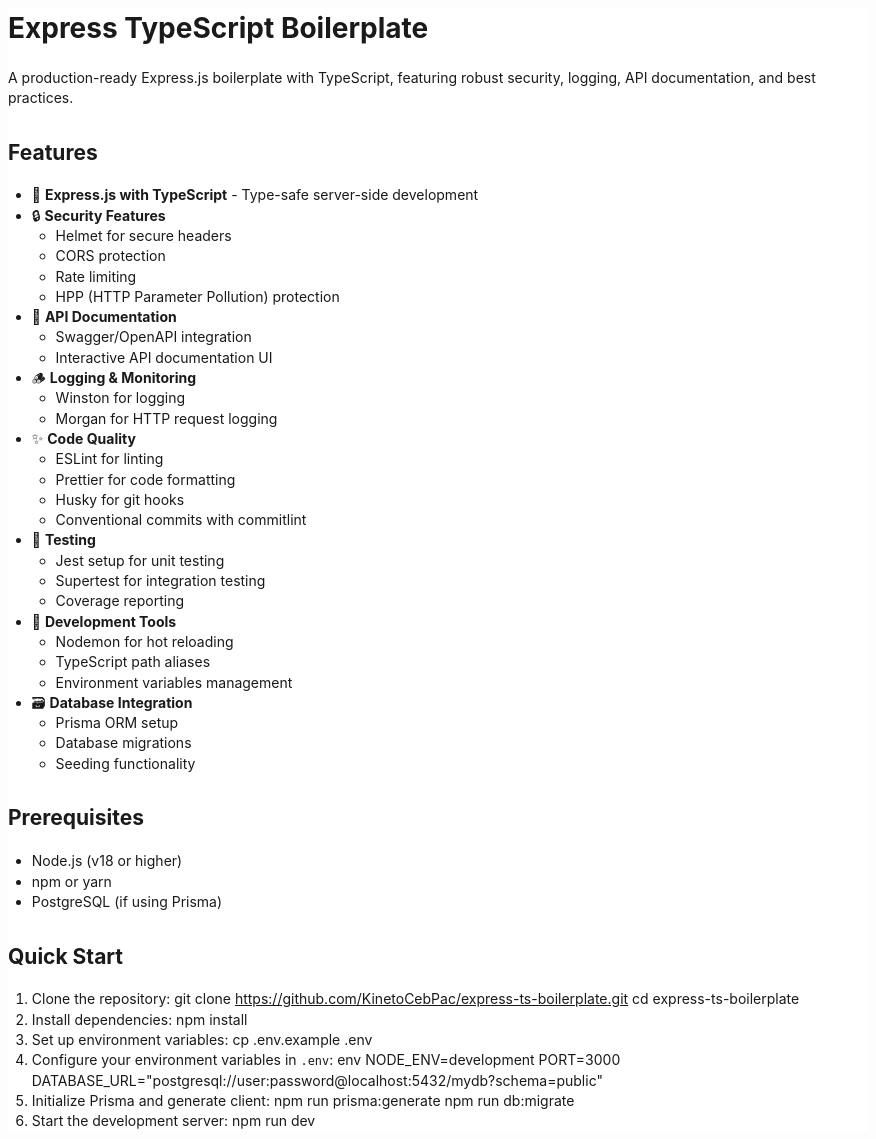 # Express TypeScript Boilerplate

A production-ready Express.js boilerplate with TypeScript, featuring robust security, logging, API documentation, and best practices.

## Features

- 🚀 **Express.js with TypeScript** - Type-safe server-side development
- 🔒 **Security Features**
  - Helmet for secure headers
  - CORS protection
  - Rate limiting
  - HPP (HTTP Parameter Pollution) protection
- 📝 **API Documentation**
  - Swagger/OpenAPI integration
  - Interactive API documentation UI
- 🪵 **Logging & Monitoring**
  - Winston for logging
  - Morgan for HTTP request logging
- ✨ **Code Quality**
  - ESLint for linting
  - Prettier for code formatting
  - Husky for git hooks
  - Conventional commits with commitlint
- 🧪 **Testing**
  - Jest setup for unit testing
  - Supertest for integration testing
  - Coverage reporting
- 🎯 **Development Tools**
  - Nodemon for hot reloading
  - TypeScript path aliases
  - Environment variables management
- 🗃️ **Database Integration**
  - Prisma ORM setup
  - Database migrations
  - Seeding functionality

## Prerequisites

- Node.js (v18 or higher)
- npm or yarn
- PostgreSQL (if using Prisma)

## Quick Start

1. Clone the repository:
   git clone <https://github.com/KinetoCebPac/express-ts-boilerplate.git>
   cd express-ts-boilerplate
2. Install dependencies:
   npm install
3. Set up environment variables:
   cp .env.example .env
4. Configure your environment variables in `.env`:
   env
   NODE_ENV=development
   PORT=3000
   DATABASE_URL="postgresql://user:password@localhost:5432/mydb?schema=public"
5. Initialize Prisma and generate client:
   npm run prisma:generate
   npm run db:migrate
6. Start the development server:
   npm run dev